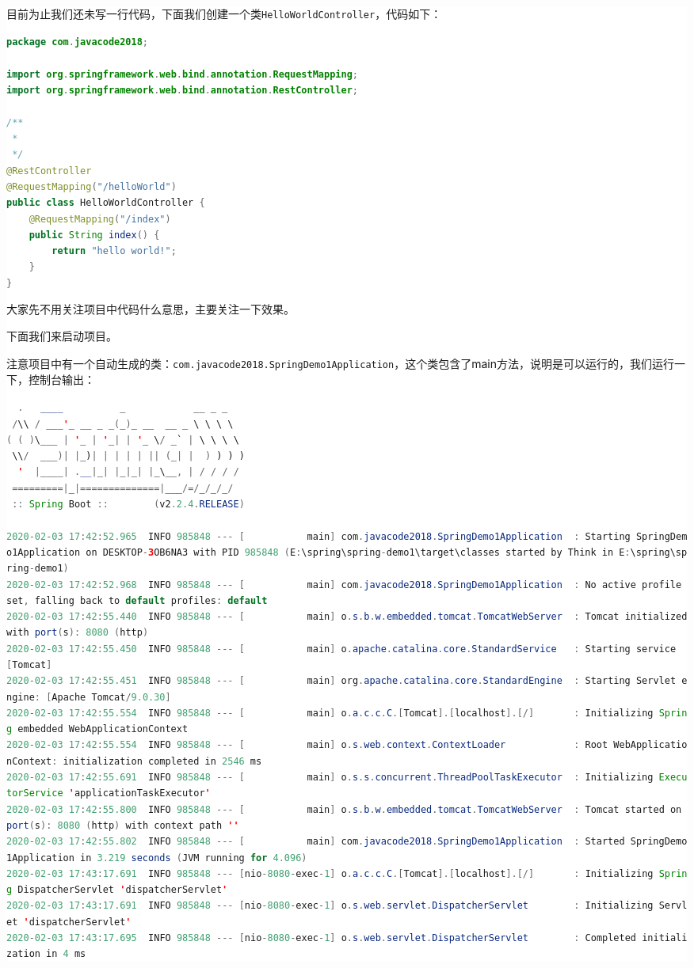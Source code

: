 
目前为止我们还未写一行代码，下面我们创建一个类`HelloWorldController`，代码如下：

```java
package com.javacode2018;

import org.springframework.web.bind.annotation.RequestMapping;
import org.springframework.web.bind.annotation.RestController;

/**
 * 
 */
@RestController
@RequestMapping("/helloWorld")
public class HelloWorldController {
    @RequestMapping("/index")
    public String index() {
        return "hello world!";
    }
}
```

大家先不用关注项目中代码什么意思，主要关注一下效果。

下面我们来启动项目。

注意项目中有一个自动生成的类：`com.javacode2018.SpringDemo1Application`，这个类包含了main方法，说明是可以运行的，我们运行一下，控制台输出：

```java
  .   ____          _            __ _ _
 /\\ / ___'_ __ _ _(_)_ __  __ _ \ \ \ \
( ( )\___ | '_ | '_| | '_ \/ _` | \ \ \ \
 \\/  ___)| |_)| | | | | || (_| |  ) ) ) )
  '  |____| .__|_| |_|_| |_\__, | / / / /
 =========|_|==============|___/=/_/_/_/
 :: Spring Boot ::        (v2.2.4.RELEASE)

2020-02-03 17:42:52.965  INFO 985848 --- [           main] com.javacode2018.SpringDemo1Application  : Starting SpringDemo1Application on DESKTOP-3OB6NA3 with PID 985848 (E:\spring\spring-demo1\target\classes started by Think in E:\spring\spring-demo1)
2020-02-03 17:42:52.968  INFO 985848 --- [           main] com.javacode2018.SpringDemo1Application  : No active profile set, falling back to default profiles: default
2020-02-03 17:42:55.440  INFO 985848 --- [           main] o.s.b.w.embedded.tomcat.TomcatWebServer  : Tomcat initialized with port(s): 8080 (http)
2020-02-03 17:42:55.450  INFO 985848 --- [           main] o.apache.catalina.core.StandardService   : Starting service [Tomcat]
2020-02-03 17:42:55.451  INFO 985848 --- [           main] org.apache.catalina.core.StandardEngine  : Starting Servlet engine: [Apache Tomcat/9.0.30]
2020-02-03 17:42:55.554  INFO 985848 --- [           main] o.a.c.c.C.[Tomcat].[localhost].[/]       : Initializing Spring embedded WebApplicationContext
2020-02-03 17:42:55.554  INFO 985848 --- [           main] o.s.web.context.ContextLoader            : Root WebApplicationContext: initialization completed in 2546 ms
2020-02-03 17:42:55.691  INFO 985848 --- [           main] o.s.s.concurrent.ThreadPoolTaskExecutor  : Initializing ExecutorService 'applicationTaskExecutor'
2020-02-03 17:42:55.800  INFO 985848 --- [           main] o.s.b.w.embedded.tomcat.TomcatWebServer  : Tomcat started on port(s): 8080 (http) with context path ''
2020-02-03 17:42:55.802  INFO 985848 --- [           main] com.javacode2018.SpringDemo1Application  : Started SpringDemo1Application in 3.219 seconds (JVM running for 4.096)
2020-02-03 17:43:17.691  INFO 985848 --- [nio-8080-exec-1] o.a.c.c.C.[Tomcat].[localhost].[/]       : Initializing Spring DispatcherServlet 'dispatcherServlet'
2020-02-03 17:43:17.691  INFO 985848 --- [nio-8080-exec-1] o.s.web.servlet.DispatcherServlet        : Initializing Servlet 'dispatcherServlet'
2020-02-03 17:43:17.695  INFO 985848 --- [nio-8080-exec-1] o.s.web.servlet.DispatcherServlet        : Completed initialization in 4 ms
```
